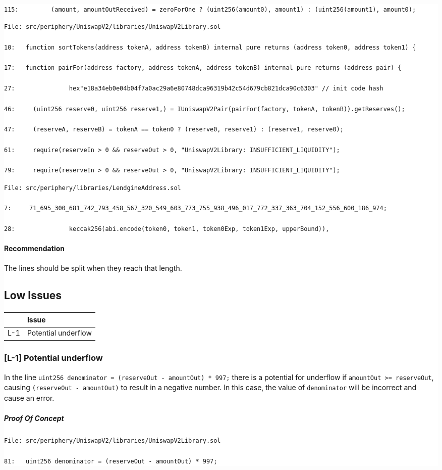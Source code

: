 ```solidity
115:         (amount, amountOutReceived) = zeroForOne ? (uint256(amount0), amount1) : (uint256(amount1), amount0);

```

```solidity
File: src/periphery/UniswapV2/libraries/UniswapV2Library.sol

10:   function sortTokens(address tokenA, address tokenB) internal pure returns (address token0, address token1) {

17:   function pairFor(address factory, address tokenA, address tokenB) internal pure returns (address pair) {

27:               hex"e18a34eb0e04b04f7a0ac29a6e80748dca96319b42c54d679cb821dca90c6303" // init code hash

46:     (uint256 reserve0, uint256 reserve1,) = IUniswapV2Pair(pairFor(factory, tokenA, tokenB)).getReserves();

47:     (reserveA, reserveB) = tokenA == token0 ? (reserve0, reserve1) : (reserve1, reserve0);

61:     require(reserveIn > 0 && reserveOut > 0, "UniswapV2Library: INSUFFICIENT_LIQUIDITY");

79:     require(reserveIn > 0 && reserveOut > 0, "UniswapV2Library: INSUFFICIENT_LIQUIDITY");

```

```solidity
File: src/periphery/libraries/LendgineAddress.sol

7:     71_695_300_681_742_793_458_567_320_549_603_773_755_938_496_017_772_337_363_704_152_556_600_186_974;

28:               keccak256(abi.encode(token0, token1, token0Exp, token1Exp, upperBound)),

```

#### **Recommendation**

The lines should be split when they reach that length.

## Low Issues

|     | Issue                             |
| --- | :-------------------------------- |
| L-1 | Potential underflow               |

### [L-1] Potential underflow

In the line `uint256 denominator = (reserveOut - amountOut) * 997;` there is a potential for underflow if `amountOut >= reserveOut`, causing `(reserveOut - amountOut)` to result in a negative number. In this case, the value of `denominator` will be incorrect and cause an error.

##### **Proof Of Concept**

```solidity
File: src/periphery/UniswapV2/libraries/UniswapV2Library.sol

81:   uint256 denominator = (reserveOut - amountOut) * 997;

```
